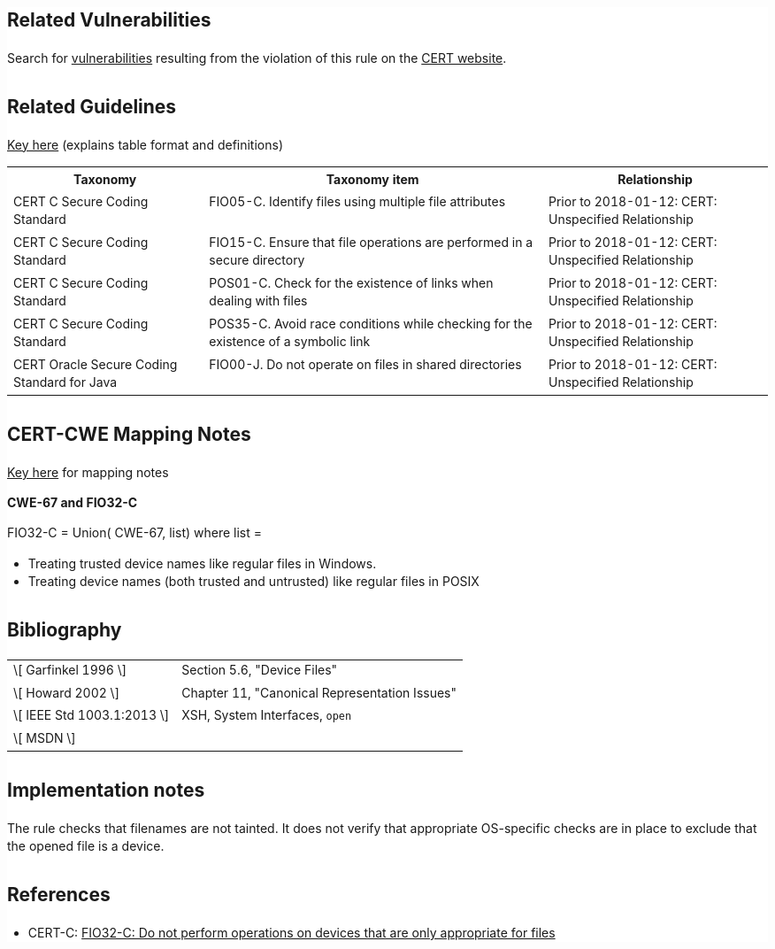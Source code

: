 
## Related Vulnerabilities

Search for [vulnerabilities](https://wiki.sei.cmu.edu/confluence/display/c/BB.+Definitions#BB.Definitions-vulnerability) resulting from the violation of this rule on the [CERT website](https://www.kb.cert.org/vulnotes/bymetric?searchview&query=FIELD+KEYWORDS+contains+FIO32-C).

## Related Guidelines

[Key here](https://wiki.sei.cmu.edu/confluence/display/c/How+this+Coding+Standard+is+Organized#HowthisCodingStandardisOrganized-RelatedGuidelines) (explains table format and definitions)

<table> <tbody> <tr> <th> Taxonomy </th> <th> Taxonomy item </th> <th> Relationship </th> </tr> <tr> <td> <a> CERT C Secure Coding Standard </a> </td> <td> <a> FIO05-C. Identify files using multiple file attributes </a> </td> <td> Prior to 2018-01-12: CERT: Unspecified Relationship </td> </tr> <tr> <td> <a> CERT C Secure Coding Standard </a> </td> <td> <a> FIO15-C. Ensure that file operations are performed in a secure directory </a> </td> <td> Prior to 2018-01-12: CERT: Unspecified Relationship </td> </tr> <tr> <td> <a> CERT C Secure Coding Standard </a> </td> <td> <a> POS01-C. Check for the existence of links when dealing with files </a> </td> <td> Prior to 2018-01-12: CERT: Unspecified Relationship </td> </tr> <tr> <td> <a> CERT C Secure Coding Standard </a> </td> <td> <a> POS35-C. Avoid race conditions while checking for the existence of a symbolic link </a> </td> <td> Prior to 2018-01-12: CERT: Unspecified Relationship </td> </tr> <tr> <td> <a> CERT Oracle Secure Coding Standard for Java </a> </td> <td> <a> FIO00-J. Do not operate on files in shared directories </a> </td> <td> Prior to 2018-01-12: CERT: Unspecified Relationship </td> </tr> </tbody> </table>


## CERT-CWE Mapping Notes

[Key here](https://wiki.sei.cmu.edu/confluence/pages/viewpage.action?pageId=87152408#HowthisCodingStandardisOrganized-CERT-CWEMappingNotes) for mapping notes

**CWE-67 and FIO32-C**

FIO32-C = Union( CWE-67, list) where list =

* Treating trusted device names like regular files in Windows.
* Treating device names (both trusted and untrusted) like regular files in POSIX

## Bibliography

<table> <tbody> <tr> <td> \[ <a> Garfinkel 1996 </a> \] </td> <td> Section 5.6, "Device Files" </td> </tr> <tr> <td> \[ <a> Howard 2002 </a> \] </td> <td> Chapter 11, "Canonical Representation Issues" </td> </tr> <tr> <td> \[ <a> IEEE Std 1003.1:2013 </a> \] </td> <td> XSH, System Interfaces, <code>open</code> </td> </tr> <tr> <td> \[ <a> MSDN </a> \] </td> <td> </td> </tr> </tbody> </table>


## Implementation notes

The rule checks that filenames are not tainted. It does not verify that appropriate OS-specific checks are in place to exclude that the opened file is a device.

## References

* CERT-C: [FIO32-C: Do not perform operations on devices that are only appropriate for files](https://wiki.sei.cmu.edu/confluence/display/c)
